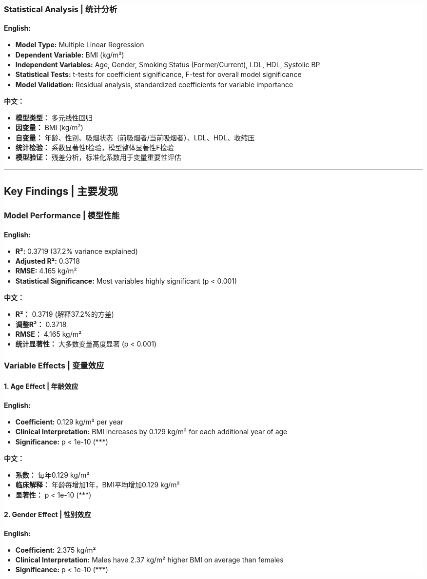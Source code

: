 ### Statistical Analysis | 统计分析

**English:**
- **Model Type:** Multiple Linear Regression
- **Dependent Variable:** BMI (kg/m²)
- **Independent Variables:** Age, Gender, Smoking Status (Former/Current), LDL, HDL, Systolic BP
- **Statistical Tests:** t-tests for coefficient significance, F-test for overall model significance
- **Model Validation:** Residual analysis, standardized coefficients for variable importance

**中文：**
- **模型类型：** 多元线性回归
- **因变量：** BMI (kg/m²)
- **自变量：** 年龄、性别、吸烟状态（前吸烟者/当前吸烟者）、LDL、HDL、收缩压
- **统计检验：** 系数显著性t检验，模型整体显著性F检验
- **模型验证：** 残差分析，标准化系数用于变量重要性评估

---

## Key Findings | 主要发现

### Model Performance | 模型性能

**English:**
- **R²:** 0.3719 (37.2% variance explained)
- **Adjusted R²:** 0.3718
- **RMSE:** 4.165 kg/m²
- **Statistical Significance:** Most variables highly significant (p < 0.001)

**中文：**
- **R²：** 0.3719 (解释37.2%的方差)
- **调整R²：** 0.3718
- **RMSE：** 4.165 kg/m²
- **统计显著性：** 大多数变量高度显著 (p < 0.001)

### Variable Effects | 变量效应

#### 1. Age Effect | 年龄效应
**English:**
- **Coefficient:** 0.129 kg/m² per year
- **Clinical Interpretation:** BMI increases by 0.129 kg/m² for each additional year of age
- **Significance:** p < 1e-10 (***)

**中文：**
- **系数：** 每年0.129 kg/m²
- **临床解释：** 年龄每增加1年，BMI平均增加0.129 kg/m²
- **显著性：** p < 1e-10 (***)

#### 2. Gender Effect | 性别效应
**English:**
- **Coefficient:** 2.375 kg/m²
- **Clinical Interpretation:** Males have 2.37 kg/m² higher BMI on average than females
- **Significance:** p < 1e-10 (***)
